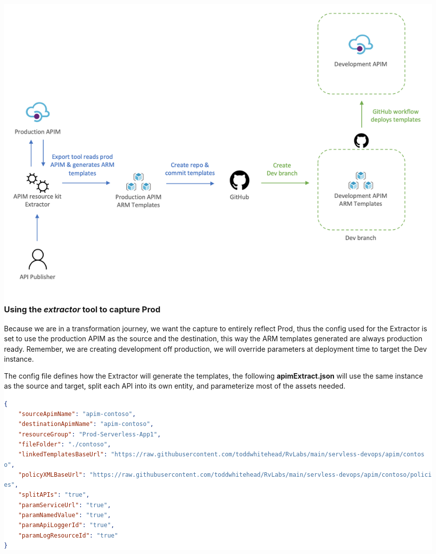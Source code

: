 ![alt](./assets/devops-apim-1.png)

### Using the *extractor* tool to capture Prod

Because we are in a transformation journey, we want the capture to entirely reflect Prod, thus the config used for the Extractor is set to use the production APIM as the source and the destination, this way the ARM templates generated are always production ready. Remember, we are creating development off production, we will override parameters at deployment time to target the Dev instance.

The config file defines how the Extractor will generate the templates, the following **apimExtract.json** will use the same instance as the source and target, split each API into its own entity, and parameterize most of the assets needed. 

```json
{
    "sourceApimName": "apim-contoso",
    "destinationApimName": "apim-contoso",
    "resourceGroup": "Prod-Serverless-App1",
    "fileFolder": "./contoso",
    "linkedTemplatesBaseUrl": "https://raw.githubusercontent.com/toddwhitehead/RvLabs/main/servless-devops/apim/contoso",
    "policyXMLBaseUrl": "https://raw.githubusercontent.com/toddwhitehead/RvLabs/main/servless-devops/apim/contoso/policies",
    "splitAPIs": "true",
    "paramServiceUrl": "true",
    "paramNamedValue": "true",
    "paramApiLoggerId": "true",
    "paramLogResourceId": "true"
}
```
